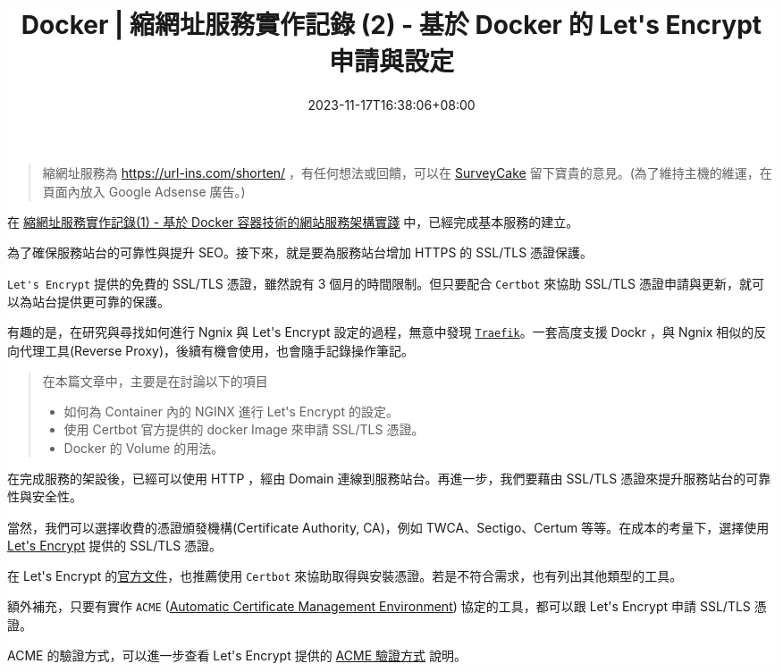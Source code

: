 ﻿---
title: Docker | 縮網址服務實作記錄 (2) - 基於 Docker 的 Let's Encrypt 申請與設定
description: 本文介紹如何在 Docker 環境中，使用 Let's Encrypt 與 Certbot 申請免費 SSL/TLS 憑證，並設定 Nginx 支持 HTTPS。主要內容包括直接在 Ubuntu 主機使用 Certbot 配合 volume 掛載申請憑證、使用 Certbot 官方 Docker Image 的申請流程。適合需要在 Docker 容器中設定 HTTPS 的網站管理員或開發者參考。
date: 2023-11-17T16:38:06+08:00
lastmod: 2023-11-21T09:01:12+08:00
tags:
  - Docker
  - Nginx
  - Traefik
categories:
  - 架構
  - 軟體開發
keywords:
  - Docker
  - Nginx
  - Let's Encrypt
  - Traefik
  - certbot
slug: shorten-2-lets-encrypt-setting
---

> 縮網址服務為 https://url-ins.com/shorten/ ，有任何想法或回饋，可以在 [SurveyCake](https://www.surveycake.com/s/wgveX) 留下寶貴的意見。(為了維持主機的維運，在頁面內放入 Google Adsense 廣告。)

在 [縮網址服務實作記錄(1) - 基於 Docker 容器技術的網站服務架構實踐](<../../../Publish/Series/side-project/縮網址服務實作記錄(1)%20-%20基於%20Docker%20容器技術的網站服務架構實踐.md>) 中，已經完成基本服務的建立。

為了確保服務站台的可靠性與提升 SEO。接下來，就是要為服務站台增加 HTTPS 的 SSL/TLS 憑證保護。

`Let's Encrypt` 提供的免費的 SSL/TLS 憑證，雖然說有 3 個月的時間限制。但只要配合 `Certbot` 來協助 SSL/TLS 憑證申請與更新，就可以為站台提供更可靠的保護。

有趣的是，在研究與尋找如何進行 Ngnix 與 Let's Encrypt 設定的過程，無意中發現 [`Traefik`](https://traefik.io/)。一套高度支援 Dockr ，與 Ngnix 相似的反向代理工具(Reverse Proxy)，後續有機會使用，也會隨手記錄操作筆記。

> 在本篇文章中，主要是在討論以下的項目
>
> - 如何為 Container 內的 NGINX 進行 Let's Encrypt 的設定。
> - 使用 Certbot 官方提供的 docker Image 來申請 SSL/TLS 憑證。
> - Docker 的 Volume 的用法。



在完成服務的架設後，已經可以使用 HTTP ，經由 Domain 連線到服務站台。再進一步，我們要藉由 SSL/TLS 憑證來提升服務站台的可靠性與安全性。

當然，我們可以選擇收費的憑證頒發機構(Certificate Authority, CA)，例如 TWCA、Sectigo、Certum 等等。在成本的考量下，選擇使用 [Let's Encrypt](https://letsencrypt.org/zh-tw/) 提供的 SSL/TLS 憑證。

在 Let's Encrypt 的[官方文件](https://letsencrypt.org/zh-tw/docs/client-options/)，也推薦使用 `Certbot` 來協助取得與安裝憑證。若是不符合需求，也有列出其他類型的工具。

額外補充，只要有實作 `ACME` ([Automatic Certificate Management Environment](https://en.wikipedia.org/wiki/Automated_Certificate_Management_Environment)) 協定的工具，都可以跟 Let's Encrypt 申請 SSL/TLS 憑證。

ACME 的驗證方式，可以進一步查看 Let's Encrypt 提供的 [ACME 驗證方式](https://letsencrypt.org/zh-tw/docs/challenge-types/) 說明。
